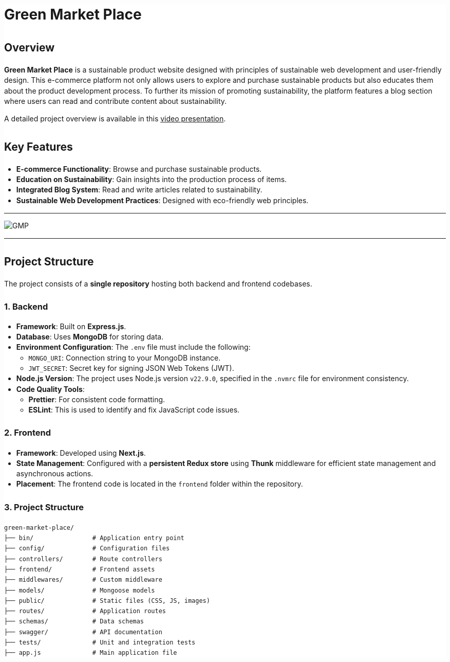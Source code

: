 # Green Market Place

## Overview
**Green Market Place** is a sustainable product website designed with principles of sustainable web development and user-friendly design. This e-commerce platform not only allows users to explore and purchase sustainable products but also educates them about the product development process. To further its mission of promoting sustainability, the platform features a blog section where users can read and contribute content about sustainability.

A detailed project overview is available in this [video presentation](https://drive.google.com/file/d/1o5LztI5tldneBzAboakmG0Qbwb-ie1sI/view?usp=sharing).

## Key Features
- **E-commerce Functionality**: Browse and purchase sustainable products.
- **Education on Sustainability**: Gain insights into the production process of items.
- **Integrated Blog System**: Read and write articles related to sustainability.
- **Sustainable Web Development Practices**: Designed with eco-friendly web principles.

---
![GMP](https://github.com/user-attachments/assets/06833d04-2f3a-4eec-adbc-c839bada13d3)

---

## Project Structure

The project consists of a **single repository** hosting both backend and frontend codebases.

### 1. **Backend**
- **Framework**: Built on **Express.js**.
- **Database**: Uses **MongoDB** for storing data.
- **Environment Configuration**: The `.env` file must include the following:
  - `MONGO_URI`: Connection string to your MongoDB instance.
  - `JWT_SECRET`: Secret key for signing JSON Web Tokens (JWT).
- **Node.js Version**: The project uses Node.js version `v22.9.0`, specified in the `.nvmrc` file for environment consistency.
- **Code Quality Tools**:
  - **Prettier**: For consistent code formatting.
  - **ESLint**: This is used to identify and fix JavaScript code issues.

### 2. **Frontend**
- **Framework**: Developed using **Next.js**.
- **State Management**: Configured with a **persistent Redux store** using **Thunk** middleware for efficient state management and asynchronous actions.
- **Placement**: The frontend code is located in the `frontend` folder within the repository.

### 3. **Project Structure**

```markdown
green-market-place/
├── bin/                # Application entry point
├── config/             # Configuration files
├── controllers/        # Route controllers
├── frontend/           # Frontend assets
├── middlewares/        # Custom middleware
├── models/             # Mongoose models
├── public/             # Static files (CSS, JS, images)
├── routes/             # Application routes
├── schemas/            # Data schemas
├── swagger/            # API documentation
├── tests/              # Unit and integration tests
├── app.js              # Main application file
```